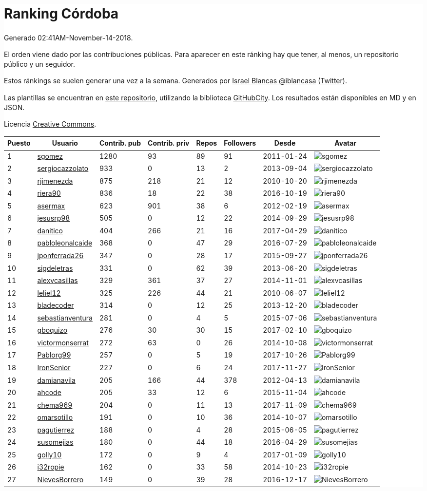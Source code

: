 # Ranking Córdoba

Generado 02:41AM-November-14-2018.

El orden viene dado por las contribuciones públicas. Para aparecer en este ránking hay que tener, al menos, un repositorio público y un seguidor.

Estos ránkings se suelen generar una vez a la semana. Generados por [Israel Blancas @iblancasa](https://github.com/iblancasa/) [(Twitter)](https://twitter.com/iblancasa).

Las plantillas se encuentran en [este repositorio](https://github.com/iblancasa/GH-Spanish-Ranking), utilizando la biblioteca [GitHubCity](https://github.com/iblancasa/GitHubCity). Los resultados están disponibles en MD y en JSON.

Licencia [Creative Commons](https://creativecommons.org/licenses/by/4.0/).

| Puesto   |  Usuario  | Contrib. pub | Contrib. priv |Repos| Followers | Desde |  Avatar  |
|----------|-----------|--------------|---------------|-----|-----------|-------|----------|
|1|[sgomez](https://github.com/sgomez)|1280|93|89|91|2011-01-24|![sgomez]()|
|2|[sergiocazzolato](https://github.com/sergiocazzolato)|933|0|13|2|2013-09-04|![sergiocazzolato]()|
|3|[rjimenezda](https://github.com/rjimenezda)|875|218|21|12|2010-10-20|![rjimenezda]()|
|4|[riera90](https://github.com/riera90)|836|18|22|38|2016-10-19|![riera90]()|
|5|[asermax](https://github.com/asermax)|623|901|38|6|2012-02-19|![asermax]()|
|6|[jesusrp98](https://github.com/jesusrp98)|505|0|12|22|2014-09-29|![jesusrp98]()|
|7|[danitico](https://github.com/danitico)|404|266|21|16|2017-04-29|![danitico]()|
|8|[pabloleonalcaide](https://github.com/pabloleonalcaide)|368|0|47|29|2016-07-29|![pabloleonalcaide]()|
|9|[jponferrada26](https://github.com/jponferrada26)|347|0|28|17|2015-09-27|![jponferrada26]()|
|10|[sigdeletras](https://github.com/sigdeletras)|331|0|62|39|2013-06-20|![sigdeletras]()|
|11|[alexvcasillas](https://github.com/alexvcasillas)|329|361|37|27|2014-11-01|![alexvcasillas]()|
|12|[leliel12](https://github.com/leliel12)|325|226|44|21|2010-06-07|![leliel12]()|
|13|[bladecoder](https://github.com/bladecoder)|314|0|12|25|2013-12-20|![bladecoder]()|
|14|[sebastianventura](https://github.com/sebastianventura)|281|0|4|5|2015-07-06|![sebastianventura]()|
|15|[gboquizo](https://github.com/gboquizo)|276|30|30|15|2017-02-10|![gboquizo]()|
|16|[victormonserrat](https://github.com/victormonserrat)|272|63|0|26|2014-10-08|![victormonserrat]()|
|17|[Pablorg99](https://github.com/Pablorg99)|257|0|5|19|2017-10-26|![Pablorg99]()|
|18|[IronSenior](https://github.com/IronSenior)|227|0|6|24|2017-11-27|![IronSenior]()|
|19|[damianavila](https://github.com/damianavila)|205|166|44|378|2012-04-13|![damianavila]()|
|20|[ahcode](https://github.com/ahcode)|205|33|12|6|2015-11-04|![ahcode]()|
|21|[chema969](https://github.com/chema969)|204|0|11|13|2017-11-09|![chema969]()|
|22|[omarsotillo](https://github.com/omarsotillo)|191|0|10|36|2014-10-07|![omarsotillo]()|
|23|[pagutierrez](https://github.com/pagutierrez)|188|0|4|28|2015-06-05|![pagutierrez]()|
|24|[susomejias](https://github.com/susomejias)|180|0|44|18|2016-04-29|![susomejias]()|
|25|[golly10](https://github.com/golly10)|172|0|9|4|2017-01-09|![golly10]()|
|26|[i32ropie](https://github.com/i32ropie)|162|0|33|58|2014-10-23|![i32ropie]()|
|27|[NievesBorrero](https://github.com/NievesBorrero)|149|0|39|28|2016-12-17|![NievesBorrero]()|